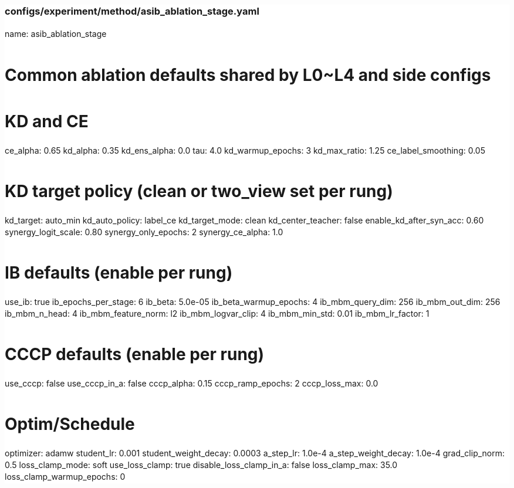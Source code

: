 ### configs/experiment/method/asib_ablation_stage.yaml
name: asib_ablation_stage

# Common ablation defaults shared by L0~L4 and side configs

# KD and CE
ce_alpha: 0.65
kd_alpha: 0.35
kd_ens_alpha: 0.0
tau: 4.0
kd_warmup_epochs: 3
kd_max_ratio: 1.25
ce_label_smoothing: 0.05

# KD target policy (clean or two_view set per rung)
kd_target: auto_min
kd_auto_policy: label_ce
kd_target_mode: clean
kd_center_teacher: false
enable_kd_after_syn_acc: 0.60
synergy_logit_scale: 0.80
synergy_only_epochs: 2
synergy_ce_alpha: 1.0

# IB defaults (enable per rung)
use_ib: true
ib_epochs_per_stage: 6
ib_beta: 5.0e-05
ib_beta_warmup_epochs: 4
ib_mbm_query_dim: 256
ib_mbm_out_dim: 256
ib_mbm_n_head: 4
ib_mbm_feature_norm: l2
ib_mbm_logvar_clip: 4
ib_mbm_min_std: 0.01
ib_mbm_lr_factor: 1

# CCCP defaults (enable per rung)
use_cccp: false
use_cccp_in_a: false
cccp_alpha: 0.15
cccp_ramp_epochs: 2
cccp_loss_max: 0.0

# Optim/Schedule
optimizer: adamw
student_lr: 0.001
student_weight_decay: 0.0003
a_step_lr: 1.0e-4
a_step_weight_decay: 1.0e-4
grad_clip_norm: 0.5
loss_clamp_mode: soft
use_loss_clamp: true
disable_loss_clamp_in_a: false
loss_clamp_max: 35.0
loss_clamp_warmup_epochs: 0